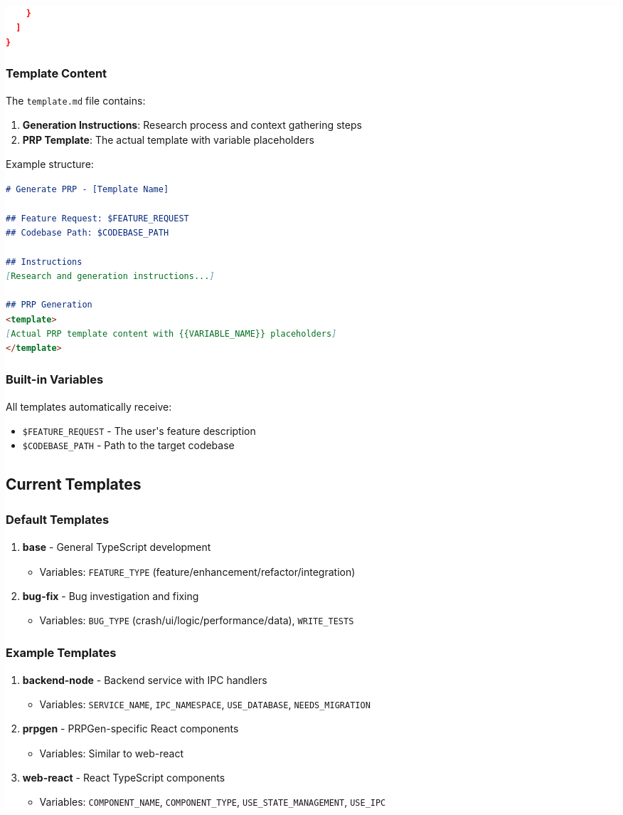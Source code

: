 ```json
    }
  ]
}
```

### Template Content

The `template.md` file contains:
1. **Generation Instructions**: Research process and context gathering steps
2. **PRP Template**: The actual template with variable placeholders

Example structure:
```markdown
# Generate PRP - [Template Name]

## Feature Request: $FEATURE_REQUEST
## Codebase Path: $CODEBASE_PATH

## Instructions
[Research and generation instructions...]

## PRP Generation
<template>
[Actual PRP template content with {{VARIABLE_NAME}} placeholders]
</template>
```

### Built-in Variables

All templates automatically receive:
- `$FEATURE_REQUEST` - The user's feature description
- `$CODEBASE_PATH` - Path to the target codebase

## Current Templates

### Default Templates
1. **base** - General TypeScript development
   - Variables: `FEATURE_TYPE` (feature/enhancement/refactor/integration)

2. **bug-fix** - Bug investigation and fixing
   - Variables: `BUG_TYPE` (crash/ui/logic/performance/data), `WRITE_TESTS`

### Example Templates
1. **backend-node** - Backend service with IPC handlers
   - Variables: `SERVICE_NAME`, `IPC_NAMESPACE`, `USE_DATABASE`, `NEEDS_MIGRATION`

2. **prpgen** - PRPGen-specific React components
   - Variables: Similar to web-react

3. **web-react** - React TypeScript components
   - Variables: `COMPONENT_NAME`, `COMPONENT_TYPE`, `USE_STATE_MANAGEMENT`, `USE_IPC`

